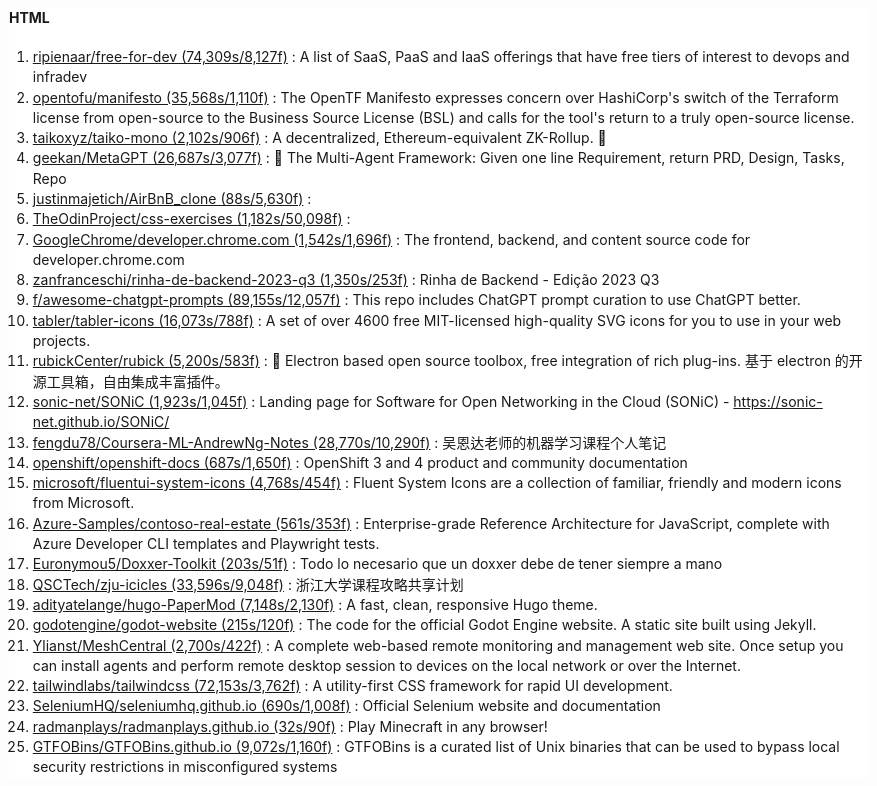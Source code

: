 #### HTML
1. [ripienaar/free-for-dev (74,309s/8,127f)](https://github.com/ripienaar/free-for-dev) : A list of SaaS, PaaS and IaaS offerings that have free tiers of interest to devops and infradev
2. [opentofu/manifesto (35,568s/1,110f)](https://github.com/opentofu/manifesto) : The OpenTF Manifesto expresses concern over HashiCorp's switch of the Terraform license from open-source to the Business Source License (BSL) and calls for the tool's return to a truly open-source license.
3. [taikoxyz/taiko-mono (2,102s/906f)](https://github.com/taikoxyz/taiko-mono) : A decentralized, Ethereum-equivalent ZK-Rollup. 🥁
4. [geekan/MetaGPT (26,687s/3,077f)](https://github.com/geekan/MetaGPT) : 🌟 The Multi-Agent Framework: Given one line Requirement, return PRD, Design, Tasks, Repo
5. [justinmajetich/AirBnB_clone (88s/5,630f)](https://github.com/justinmajetich/AirBnB_clone) : 
6. [TheOdinProject/css-exercises (1,182s/50,098f)](https://github.com/TheOdinProject/css-exercises) : 
7. [GoogleChrome/developer.chrome.com (1,542s/1,696f)](https://github.com/GoogleChrome/developer.chrome.com) : The frontend, backend, and content source code for developer.chrome.com
8. [zanfranceschi/rinha-de-backend-2023-q3 (1,350s/253f)](https://github.com/zanfranceschi/rinha-de-backend-2023-q3) : Rinha de Backend - Edição 2023 Q3
9. [f/awesome-chatgpt-prompts (89,155s/12,057f)](https://github.com/f/awesome-chatgpt-prompts) : This repo includes ChatGPT prompt curation to use ChatGPT better.
10. [tabler/tabler-icons (16,073s/788f)](https://github.com/tabler/tabler-icons) : A set of over 4600 free MIT-licensed high-quality SVG icons for you to use in your web projects.
11. [rubickCenter/rubick (5,200s/583f)](https://github.com/rubickCenter/rubick) : 🔧 Electron based open source toolbox, free integration of rich plug-ins. 基于 electron 的开源工具箱，自由集成丰富插件。
12. [sonic-net/SONiC (1,923s/1,045f)](https://github.com/sonic-net/SONiC) : Landing page for Software for Open Networking in the Cloud (SONiC) - https://sonic-net.github.io/SONiC/
13. [fengdu78/Coursera-ML-AndrewNg-Notes (28,770s/10,290f)](https://github.com/fengdu78/Coursera-ML-AndrewNg-Notes) : 吴恩达老师的机器学习课程个人笔记
14. [openshift/openshift-docs (687s/1,650f)](https://github.com/openshift/openshift-docs) : OpenShift 3 and 4 product and community documentation
15. [microsoft/fluentui-system-icons (4,768s/454f)](https://github.com/microsoft/fluentui-system-icons) : Fluent System Icons are a collection of familiar, friendly and modern icons from Microsoft.
16. [Azure-Samples/contoso-real-estate (561s/353f)](https://github.com/Azure-Samples/contoso-real-estate) : Enterprise-grade Reference Architecture for JavaScript, complete with Azure Developer CLI templates and Playwright tests.
17. [Euronymou5/Doxxer-Toolkit (203s/51f)](https://github.com/Euronymou5/Doxxer-Toolkit) : Todo lo necesario que un doxxer debe de tener siempre a mano
18. [QSCTech/zju-icicles (33,596s/9,048f)](https://github.com/QSCTech/zju-icicles) : 浙江大学课程攻略共享计划
19. [adityatelange/hugo-PaperMod (7,148s/2,130f)](https://github.com/adityatelange/hugo-PaperMod) : A fast, clean, responsive Hugo theme.
20. [godotengine/godot-website (215s/120f)](https://github.com/godotengine/godot-website) : The code for the official Godot Engine website. A static site built using Jekyll.
21. [Ylianst/MeshCentral (2,700s/422f)](https://github.com/Ylianst/MeshCentral) : A complete web-based remote monitoring and management web site. Once setup you can install agents and perform remote desktop session to devices on the local network or over the Internet.
22. [tailwindlabs/tailwindcss (72,153s/3,762f)](https://github.com/tailwindlabs/tailwindcss) : A utility-first CSS framework for rapid UI development.
23. [SeleniumHQ/seleniumhq.github.io (690s/1,008f)](https://github.com/SeleniumHQ/seleniumhq.github.io) : Official Selenium website and documentation
24. [radmanplays/radmanplays.github.io (32s/90f)](https://github.com/radmanplays/radmanplays.github.io) : Play Minecraft in any browser!
25. [GTFOBins/GTFOBins.github.io (9,072s/1,160f)](https://github.com/GTFOBins/GTFOBins.github.io) : GTFOBins is a curated list of Unix binaries that can be used to bypass local security restrictions in misconfigured systems
